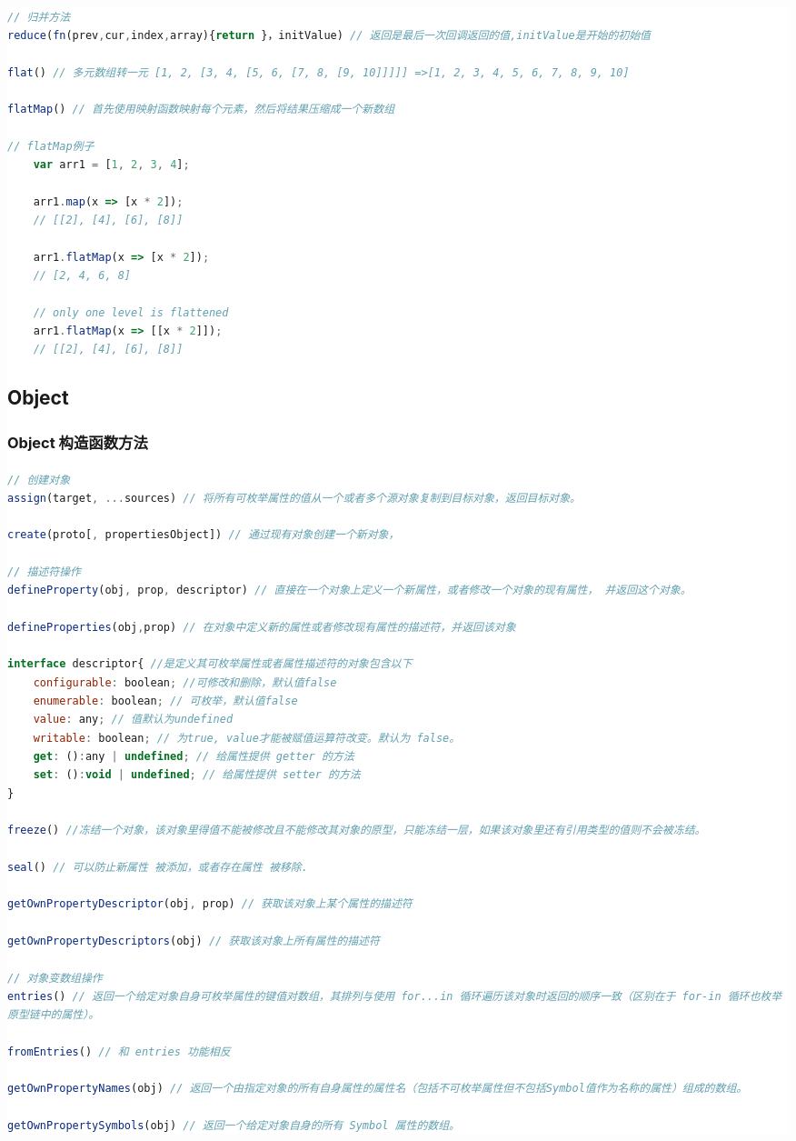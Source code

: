 ``` js
// 归并方法
reduce(fn(prev,cur,index,array){return }，initValue) // 返回是最后一次回调返回的值,initValue是开始的初始值

flat() // 多元数组转一元 [1, 2, [3, 4, [5, 6, [7, 8, [9, 10]]]]] =>[1, 2, 3, 4, 5, 6, 7, 8, 9, 10]

flatMap() // 首先使用映射函数映射每个元素，然后将结果压缩成一个新数组

// flatMap例子
    var arr1 = [1, 2, 3, 4];

    arr1.map(x => [x * 2]);
    // [[2], [4], [6], [8]]

    arr1.flatMap(x => [x * 2]);
    // [2, 4, 6, 8]

    // only one level is flattened
    arr1.flatMap(x => [[x * 2]]);
    // [[2], [4], [6], [8]]

```

## Object

### Object 构造函数方法

``` js
// 创建对象
assign(target, ...sources) // 将所有可枚举属性的值从一个或者多个源对象复制到目标对象，返回目标对象。

create(proto[, propertiesObject]) // 通过现有对象创建一个新对象，

// 描述符操作
defineProperty(obj, prop, descriptor) // 直接在一个对象上定义一个新属性，或者修改一个对象的现有属性， 并返回这个对象。

defineProperties(obj,prop) // 在对象中定义新的属性或者修改现有属性的描述符，并返回该对象

interface descriptor{ //是定义其可枚举属性或者属性描述符的对象包含以下
    configurable: boolean; //可修改和删除，默认值false
    enumerable: boolean; // 可枚举，默认值false
    value: any; // 值默认为undefined
    writable: boolean; // 为true, value才能被赋值运算符改变。默认为 false。
    get: ():any | undefined; // 给属性提供 getter 的方法
    set: ():void | undefined; // 给属性提供 setter 的方法
}

freeze() //冻结一个对象，该对象里得值不能被修改且不能修改其对象的原型，只能冻结一层，如果该对象里还有引用类型的值则不会被冻结。

seal() // 可以防止新属性 被添加，或者存在属性 被移除. 

getOwnPropertyDescriptor(obj, prop) // 获取该对象上某个属性的描述符

getOwnPropertyDescriptors(obj) // 获取该对象上所有属性的描述符

// 对象变数组操作
entries() // 返回一个给定对象自身可枚举属性的键值对数组，其排列与使用 for...in 循环遍历该对象时返回的顺序一致（区别在于 for-in 循环也枚举原型链中的属性）。

fromEntries() // 和 entries 功能相反

getOwnPropertyNames(obj) // 返回一个由指定对象的所有自身属性的属性名（包括不可枚举属性但不包括Symbol值作为名称的属性）组成的数组。

getOwnPropertySymbols(obj) // 返回一个给定对象自身的所有 Symbol 属性的数组。

```